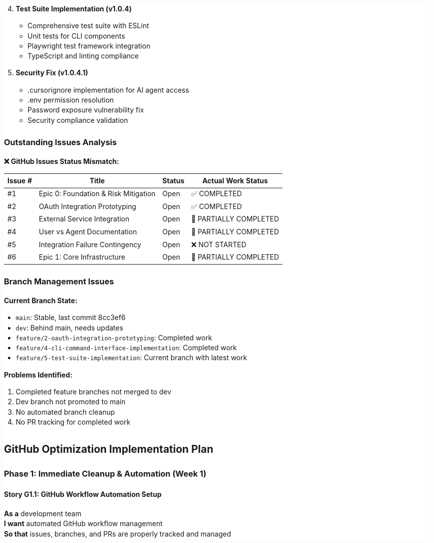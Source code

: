 4. **Test Suite Implementation (v1.0.4)**
   - Comprehensive test suite with ESLint
   - Unit tests for CLI components
   - Playwright test framework integration
   - TypeScript and linting compliance

5. **Security Fix (v1.0.4.1)**
   - .cursorignore implementation for AI agent access
   - .env permission resolution
   - Password exposure vulnerability fix
   - Security compliance validation

### Outstanding Issues Analysis

**❌ GitHub Issues Status Mismatch:**

| Issue # | Title | Status | Actual Work Status |
|---------|-------|--------|-------------------|
| #1 | Epic 0: Foundation & Risk Mitigation | Open | ✅ COMPLETED |
| #2 | OAuth Integration Prototyping | Open | ✅ COMPLETED |
| #3 | External Service Integration | Open | 🔄 PARTIALLY COMPLETED |
| #4 | User vs Agent Documentation | Open | 🔄 PARTIALLY COMPLETED |
| #5 | Integration Failure Contingency | Open | ❌ NOT STARTED |
| #6 | Epic 1: Core Infrastructure | Open | 🔄 PARTIALLY COMPLETED |

### Branch Management Issues

**Current Branch State:**
- `main`: Stable, last commit 8cc3ef6
- `dev`: Behind main, needs updates
- `feature/2-oauth-integration-prototyping`: Completed work
- `feature/4-cli-command-interface-implementation`: Completed work  
- `feature/5-test-suite-implementation`: Current branch with latest work

**Problems Identified:**
1. Completed feature branches not merged to dev
2. Dev branch not promoted to main
3. No automated branch cleanup
4. No PR tracking for completed work

## GitHub Optimization Implementation Plan

### Phase 1: Immediate Cleanup & Automation (Week 1)

#### Story G1.1: GitHub Workflow Automation Setup
**As a** development team  
**I want** automated GitHub workflow management  
**So that** issues, branches, and PRs are properly tracked and managed
